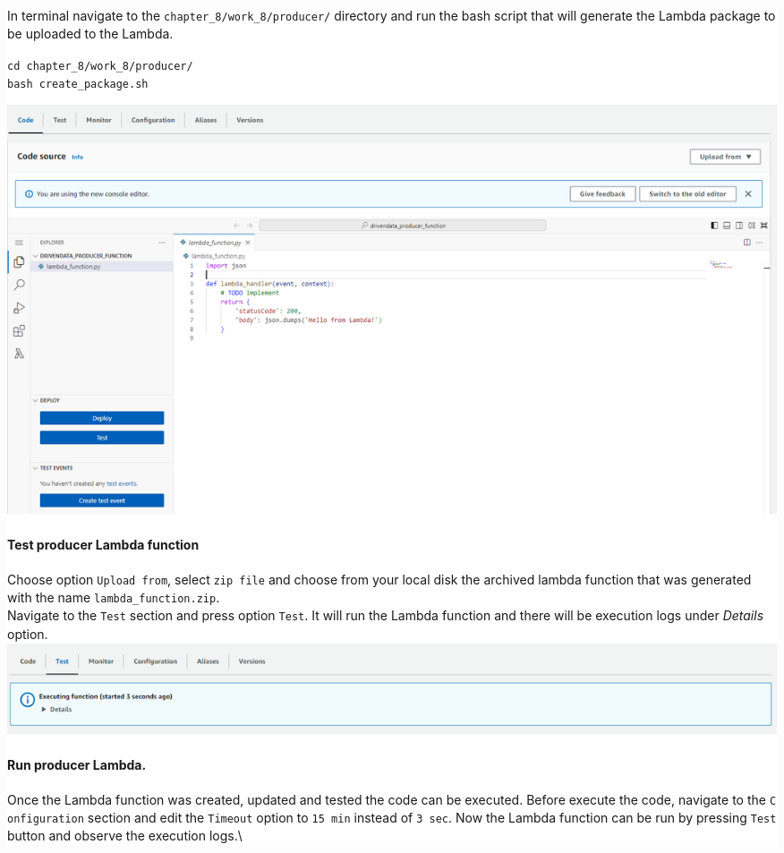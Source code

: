 In terminal navigate to the `chapter_8/work_8/producer/` directory and run the bash script that will generate the Lambda package to be uploaded to the Lambda.
```
cd chapter_8/work_8/producer/
bash create_package.sh
```
![Image 8.10](../media/image_8.10.PNG)

#### Test producer Lambda function
Choose option `Upload from`, select `zip file` and choose from your local disk the archived lambda function that was generated with the name `lambda_function.zip`.\
Navigate to the `Test` section and press option `Test`. It will run the Lambda function and there will be execution logs under *Details* option.\
![Image 8.11](../media/image_8.11.PNG)

#### Run producer Lambda.
Once the Lambda function was created, updated and tested the code can be executed. Before execute the code, navigate to the `Configuration` section and edit the `Timeout` option to `15 min` instead of `3 sec`. Now the Lambda function can be run by pressing `Test` button and observe the execution logs.\